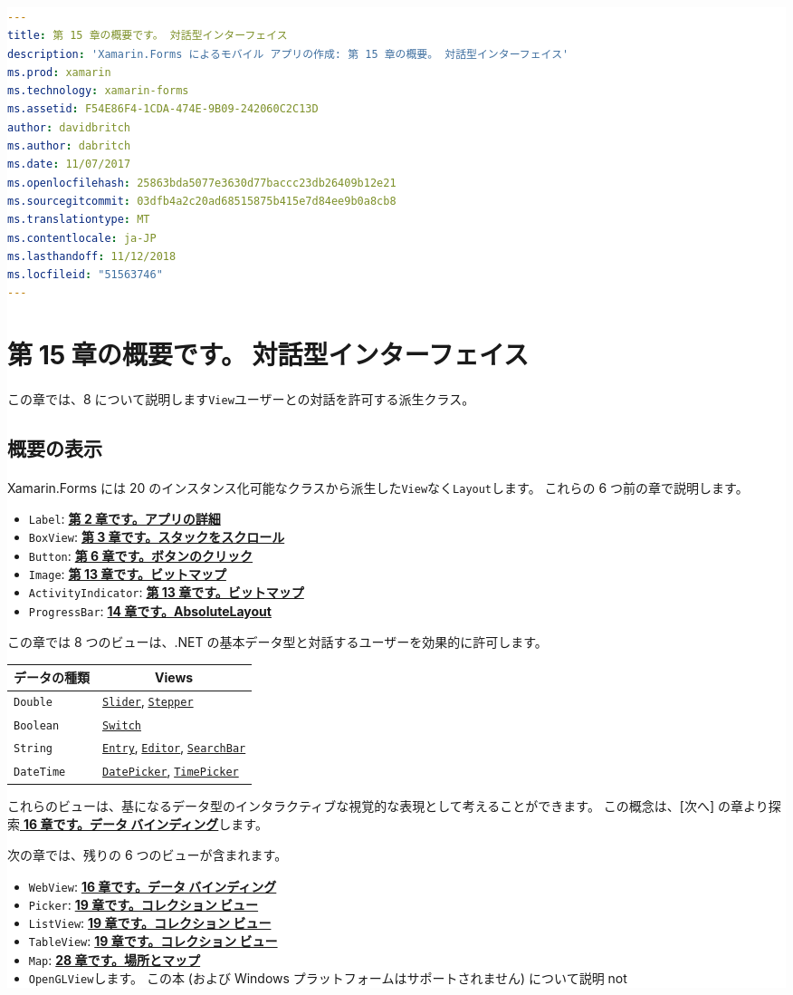 ```yaml
---
title: 第 15 章の概要です。 対話型インターフェイス
description: 'Xamarin.Forms によるモバイル アプリの作成: 第 15 章の概要。 対話型インターフェイス'
ms.prod: xamarin
ms.technology: xamarin-forms
ms.assetid: F54E86F4-1CDA-474E-9B09-242060C2C13D
author: davidbritch
ms.author: dabritch
ms.date: 11/07/2017
ms.openlocfilehash: 25863bda5077e3630d77baccc23db26409b12e21
ms.sourcegitcommit: 03dfb4a2c20ad68515875b415e7d84ee9b0a8cb8
ms.translationtype: MT
ms.contentlocale: ja-JP
ms.lasthandoff: 11/12/2018
ms.locfileid: "51563746"
---
```

# <a name="summary-of-chapter-15-the-interactive-interface"></a>第 15 章の概要です。 対話型インターフェイス

この章では、8 について説明します`View`ユーザーとの対話を許可する派生クラス。

## <a name="view-overview"></a>概要の表示

Xamarin.Forms には 20 のインスタンス化可能なクラスから派生した`View`なく`Layout`します。 これらの 6 つ前の章で説明します。

- `Label`: [**第 2 章です。アプリの詳細**](chapter02.md)
- `BoxView`: [**第 3 章です。スタックをスクロール**](chapter03.md)
- `Button`: [**第 6 章です。ボタンのクリック**](chapter06.md)
- `Image`: [**第 13 章です。ビットマップ**](chapter13.md)
- `ActivityIndicator`: [**第 13 章です。ビットマップ**](chapter13.md)
- `ProgressBar`: [ **14 章です。AbsoluteLayout**](chapter14.md)

この章では 8 つのビューは、.NET の基本データ型と対話するユーザーを効果的に許可します。

|データの種類|Views|
|--- |--- |
|`Double`|[`Slider`](xref:Xamarin.Forms.Slider), [`Stepper`](xref:Xamarin.Forms.Stepper)|
|`Boolean`|[`Switch`](xref:Xamarin.Forms.Switch)|
|`String`|[`Entry`](xref:Xamarin.Forms.Entry), [`Editor`](xref:Xamarin.Forms.Editor), [`SearchBar`](xref:Xamarin.Forms.SearchBar)|
|`DateTime`|[`DatePicker`](xref:Xamarin.Forms.DatePicker), [`TimePicker`](xref:Xamarin.Forms.TimePicker)|

これらのビューは、基になるデータ型のインタラクティブな視覚的な表現として考えることができます。 この概念は、[次へ] の章より探索[ **16 章です。データ バインディング**](chapter16.md)します。

次の章では、残りの 6 つのビューが含まれます。

- `WebView`: [ **16 章です。データ バインディング**](chapter16.md)
- `Picker`: [ **19 章です。コレクション ビュー**](chapter19.md)
- `ListView`: [ **19 章です。コレクション ビュー**](chapter19.md)
- `TableView`: [ **19 章です。コレクション ビュー**](chapter19.md)
- `Map`: [ **28 章です。場所とマップ**](chapter28.md)
- `OpenGLView`します。 この本 (および Windows プラットフォームはサポートされません) について説明 not
